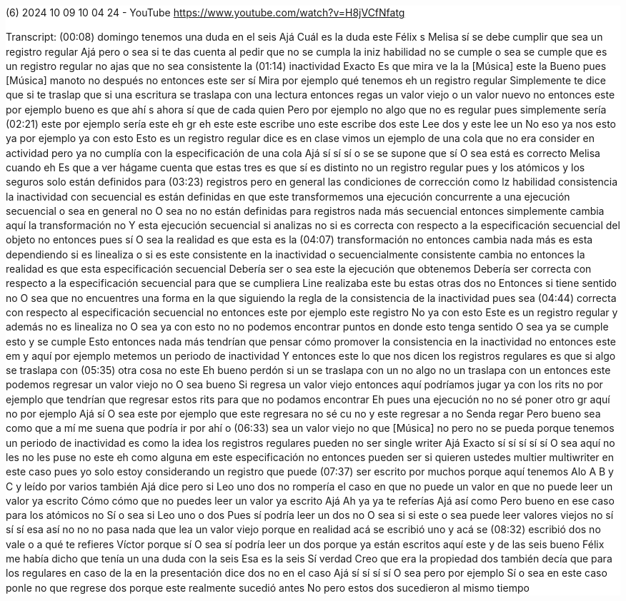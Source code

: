 (6) 2024 10 09 10 04 24 - YouTube
https://www.youtube.com/watch?v=H8jVCfNfatg

Transcript:
(00:08) domingo tenemos una duda en el seis Ajá Cuál es la duda este Félix s Melisa sí se debe cumplir que sea un registro regular Ajá pero o sea si te das cuenta al pedir que no se cumpla la iniz habilidad no se cumple o sea se cumple que es un registro regular no ajas que no sea consistente la
(01:14) inactividad Exacto Es que mira ve la la [Música] este la Bueno pues [Música] manoto no después no entonces este ser sí Mira por ejemplo qué tenemos eh un registro regular Simplemente te dice que si te traslap que si una escritura se traslapa con una lectura entonces regas un valor viejo o un valor nuevo no entonces este por ejemplo bueno es que ahí s ahora sí que de cada quien Pero por ejemplo no algo que no es regular pues simplemente sería
(02:21) este por ejemplo sería este eh gr eh este este escribe uno este escribe dos este Lee dos y este lee un No eso ya nos esto ya por ejemplo ya con esto Esto es un registro regular dice es en clase vimos un ejemplo de una cola que no era consider en actividad pero ya no cumplía con la especificación de una cola Ajá sí sí sí o se se supone que sí O sea está es correcto Melisa cuando eh Es que a ver hágame cuenta que estas tres es que sí es distinto no un registro regular pues y los atómicos y los seguros solo están definidos para
(03:23) registros pero en general las condiciones de corrección como lz habilidad consistencia la inactividad con secuencial es están definidas en que este transformemos una ejecución concurrente a una ejecución secuencial o sea en general no O sea no no están definidas para registros nada más secuencial entonces simplemente cambia aquí la transformación no Y esta ejecución secuencial si analizas no si es correcta con respecto a la especificación secuencial del objeto no entonces pues sí O sea la realidad es que esta es la
(04:07) transformación no entonces cambia nada más es esta dependiendo si es linealiza o si es este consistente en la inactividad o secuencialmente consistente cambia no entonces la realidad es que esta especificación secuencial Debería ser o sea este la ejecución que obtenemos Debería ser correcta con respecto a la especificación secuencial para que se cumpliera Line realizaba este bu estas otras dos no Entonces si tiene sentido no O sea que no encuentres una forma en la que siguiendo la regla de la consistencia de la inactividad pues sea
(04:44) correcta con respecto al especificación secuencial no entonces este por ejemplo este registro No ya con esto Este es un registro regular y además no es linealiza no O sea ya con esto no no podemos encontrar puntos en donde esto tenga sentido O sea ya se cumple esto y se cumple Esto entonces nada más tendrían que pensar cómo promover la consistencia en la inactividad no entonces este em y aquí por ejemplo metemos un periodo de inactividad Y entonces este lo que nos dicen los registros regulares es que si algo se traslapa con
(05:35) otra cosa no este Eh bueno perdón si un se traslapa con un no algo no un traslapa con un entonces este podemos regresar un valor viejo no O sea bueno Si regresa un valor viejo entonces aquí podríamos jugar ya con los rits no por ejemplo que tendrían que regresar estos rits para que no podamos encontrar Eh pues una ejecución no no sé poner otro gr aquí no por ejemplo Ajá sí O sea este por ejemplo que este regresara no sé cu no y este regresar a no Senda regar Pero bueno sea como que a mí me suena que podría ir por ahí o
(06:33) sea un valor viejo no que [Música] no pero no se pueda porque tenemos un periodo de inactividad es como la idea los registros regulares pueden no ser single writer Ajá Exacto sí sí sí sí sí O sea aquí no les no les puse no este eh como alguna em este especificación no entonces pueden ser si quieren ustedes multier multiwriter en este caso pues yo solo estoy considerando un registro que puede
(07:37) ser escrito por muchos porque aquí tenemos Alo A B y C y leído por varios también Ajá dice pero si Leo uno dos no rompería el caso en que no puede un valor en que no puede leer un valor ya escrito Cómo cómo que no puedes leer un valor ya escrito Ajá Ah ya ya te referías Ajá así como Pero bueno en ese caso para los atómicos no Sí o sea si Leo uno o dos Pues sí podría leer un dos no O sea si si este o sea puede leer valores viejos no sí sí sí esa así no no no pasa nada que lea un valor viejo porque en realidad acá se escribió uno y acá se
(08:32) escribió dos no vale o a qué te refieres Víctor porque sí O sea sí podría leer un dos porque ya están escritos aquí este y de las seis bueno Félix me había dicho que tenía un una duda con la seis Esa es la seis Sí verdad Creo que era la propiedad dos también decía que para los regulares en caso de la en la presentación dice dos no en el caso Ajá sí sí sí sí O sea pero por ejemplo Sí o sea en este caso ponle no que regrese dos porque este realmente sucedió antes No pero estos dos sucedieron al mismo tiempo